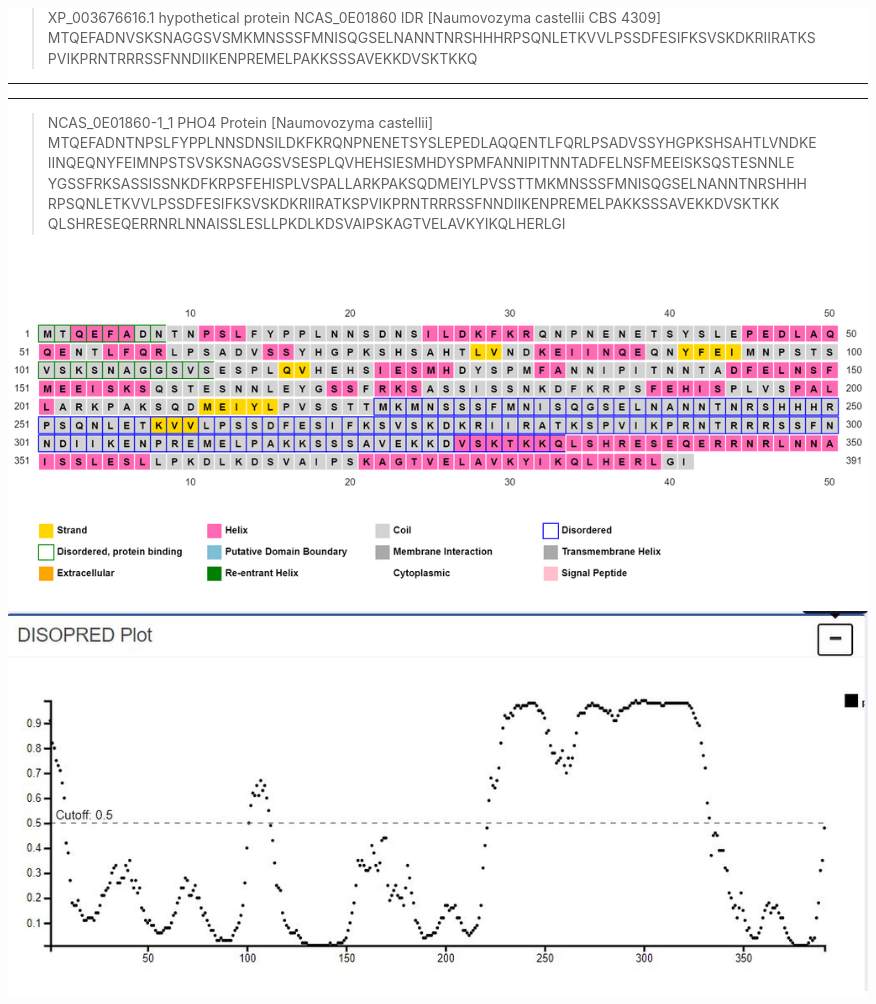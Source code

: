 >XP_003676616.1 hypothetical protein NCAS_0E01860 IDR [Naumovozyma castellii CBS 4309]
MTQEFADNVSKSNAGGSVSMKMNSSSFMNISQGSELNANNTNRSHHHRPSQNLETKVVLPSSDFESIFKSVSKDKRIIRATKS
PVIKPRNTRRRSSFNNDIIKENPREMELPAKKSSSAVEKKDVSKTKKQ
---

---
>NCAS_0E01860-1_1 PHO4 Protein [Naumovozyma castellii]
MTQEFADNTNPSLFYPPLNNSDNSILDKFKRQNPNENETSYSLEPEDLAQQENTLFQRLPSADVSSYHGPKSHSAHTLVNDKE
IINQEQNYFEIMNPSTSVSKSNAGGSVSESPLQVHEHSIESMHDYSPMFANNIPITNNTADFELNSFMEEISKSQSTESNNLE
YGSSFRKSASSISSNKDFKRPSFEHISPLVSPALLARKPAKSQDMEIYLPVSSTTMKMNSSSFMNISQGSELNANNTNRSHHH
RPSQNLETKVVLPSSDFESIFKSVSKDKRIIRATKSPVIKPRNTRRRSSFNNDIIKENPREMELPAKKSSSAVEKKDVSKTKK
QLSHRESEQERRNRLNNAISSLESLLPKDLKDSVAIPSKAGTVELAVKYIKQLHERLGI

![This is an image](https://github.com/LShumate/IDR-evolution/blob/main/Inputs/Sequence_storage/PsiPred/Nm.%20castellii.png) 

![This is an image](https://github.com/LShumate/IDR-evolution/blob/main/Inputs/Sequence_storage/PsiPred/Nm%20castellii.JPG)
